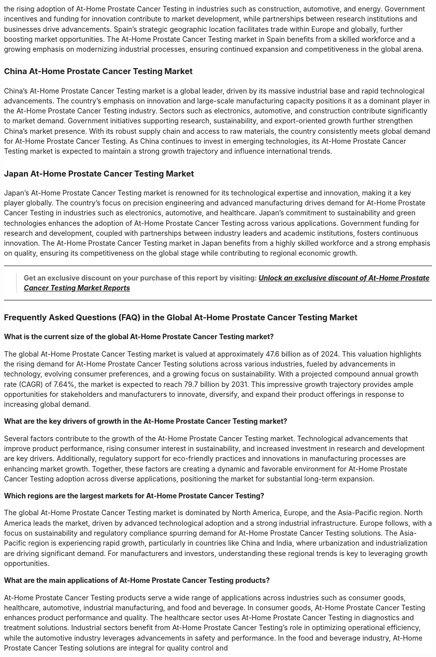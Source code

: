 the rising adoption of At-Home Prostate Cancer Testing in industries such as construction, automotive, and energy. Government incentives and funding for innovation contribute to market development, while partnerships between research institutions and businesses drive advancements. Spain&rsquo;s strategic geographic location facilitates trade within Europe and globally, further boosting market opportunities. The At-Home Prostate Cancer Testing market in Spain benefits from a skilled workforce and a growing emphasis on modernizing industrial processes, ensuring continued expansion and competitiveness in the global arena.</p><h3>China At-Home Prostate Cancer Testing Market</h3><p>China&rsquo;s At-Home Prostate Cancer Testing market is a global leader, driven by its massive industrial base and rapid technological advancements. The country&rsquo;s emphasis on innovation and large-scale manufacturing capacity positions it as a dominant player in the At-Home Prostate Cancer Testing industry. Sectors such as electronics, automotive, and construction contribute significantly to market demand. Government initiatives supporting research, sustainability, and export-oriented growth further strengthen China&rsquo;s market presence. With its robust supply chain and access to raw materials, the country consistently meets global demand for At-Home Prostate Cancer Testing. As China continues to invest in emerging technologies, its At-Home Prostate Cancer Testing market is expected to maintain a strong growth trajectory and influence international trends.</p><h3>Japan At-Home Prostate Cancer Testing Market</h3><p>Japan&rsquo;s At-Home Prostate Cancer Testing market is renowned for its technological expertise and innovation, making it a key player globally. The country&rsquo;s focus on precision engineering and advanced manufacturing drives demand for At-Home Prostate Cancer Testing in industries such as electronics, automotive, and healthcare. Japan&rsquo;s commitment to sustainability and green technologies enhances the adoption of At-Home Prostate Cancer Testing across various applications. Government funding for research and development, coupled with partnerships between industry leaders and academic institutions, fosters continuous innovation. The At-Home Prostate Cancer Testing market in Japan benefits from a highly skilled workforce and a strong emphasis on quality, ensuring its competitiveness on the global stage while contributing to regional economic growth.</p><hr /><blockquote><p><strong>Get an exclusive discount on your purchase of this report by visiting: <em><a href="://marketresearchpulse.com/ask-for-discount/77966?utm_source=Github&amp;utm_medium=021">Unlock an exclusive discount of At-Home Prostate Cancer Testing Market Reports</a></em>&nbsp;</strong></p></blockquote><hr /><h3>Frequently Asked Questions (FAQ) in the Global At-Home Prostate Cancer Testing Market</h3><p><strong>What is the current size of the global At-Home Prostate Cancer Testing market?</strong></p><p>The global At-Home Prostate Cancer Testing market is valued at approximately 47.6 billion as of 2024. This valuation highlights the rising demand for At-Home Prostate Cancer Testing solutions across various industries, fueled by advancements in technology, evolving consumer preferences, and a growing focus on sustainability. With a projected compound annual growth rate (CAGR) of 7.64%, the market is expected to reach 79.7 billion by 2031. This impressive growth trajectory provides ample opportunities for stakeholders and manufacturers to innovate, diversify, and expand their product offerings in response to increasing global demand.</p><p><strong>What are the key drivers of growth in the At-Home Prostate Cancer Testing market?</strong></p><p>Several factors contribute to the growth of the At-Home Prostate Cancer Testing market. Technological advancements that improve product performance, rising consumer interest in sustainability, and increased investment in research and development are key drivers. Additionally, regulatory support for eco-friendly practices and innovations in manufacturing processes are enhancing market growth. Together, these factors are creating a dynamic and favorable environment for At-Home Prostate Cancer Testing adoption across diverse applications, positioning the market for substantial long-term expansion.</p><p><strong>Which regions are the largest markets for At-Home Prostate Cancer Testing?</strong></p><p>The global At-Home Prostate Cancer Testing market is dominated by North America, Europe, and the Asia-Pacific region. North America leads the market, driven by advanced technological adoption and a strong industrial infrastructure. Europe follows, with a focus on sustainability and regulatory compliance spurring demand for At-Home Prostate Cancer Testing solutions. The Asia-Pacific region is experiencing rapid growth, particularly in countries like China and India, where urbanization and industrialization are driving significant demand. For manufacturers and investors, understanding these regional trends is key to leveraging growth opportunities.</p><p><strong>What are the main applications of At-Home Prostate Cancer Testing products?</strong></p><p>At-Home Prostate Cancer Testing products serve a wide range of applications across industries such as consumer goods, healthcare, automotive, industrial manufacturing, and food and beverage. In consumer goods, At-Home Prostate Cancer Testing enhances product performance and quality. The healthcare sector uses At-Home Prostate Cancer Testing in diagnostics and treatment solutions. Industrial sectors benefit from At-Home Prostate Cancer Testing&rsquo;s role in optimizing operational efficiency, while the automotive industry leverages advancements in safety and performance. In the food and beverage industry, At-Home Prostate Cancer Testing solutions are integral for quality control and
